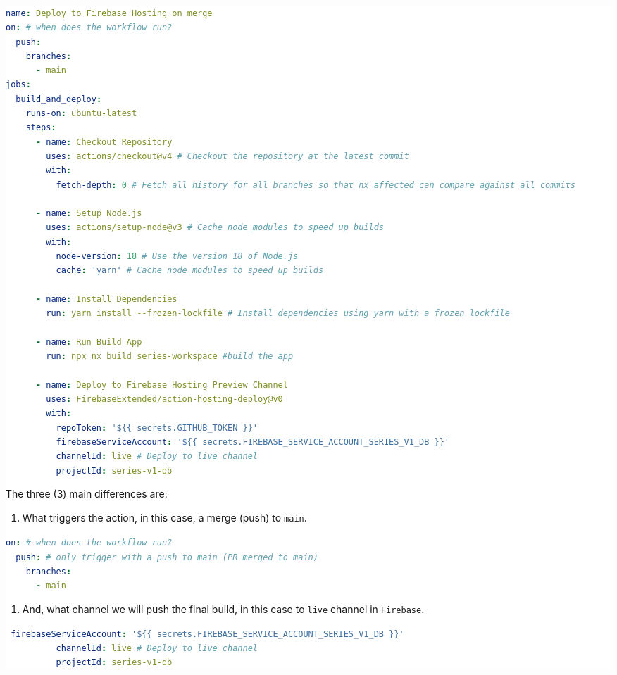 ```yaml
name: Deploy to Firebase Hosting on merge
on: # when does the workflow run?
  push:
    branches:
      - main
jobs:
  build_and_deploy:
    runs-on: ubuntu-latest
    steps:
      - name: Checkout Repository
        uses: actions/checkout@v4 # Checkout the repository at the latest commit
        with:
          fetch-depth: 0 # Fetch all history for all branches so that nx affected can compare against all commits

      - name: Setup Node.js
        uses: actions/setup-node@v3 # Cache node_modules to speed up builds
        with:
          node-version: 18 # Use the version 18 of Node.js
          cache: 'yarn' # Cache node_modules to speed up builds

      - name: Install Dependencies
        run: yarn install --frozen-lockfile # Install dependencies using yarn with a frozen lockfile

      - name: Run Build App
        run: npx nx build series-workspace #build the app

      - name: Deploy to Firebase Hosting Preview Channel
        uses: FirebaseExtended/action-hosting-deploy@v0
        with:
          repoToken: '${{ secrets.GITHUB_TOKEN }}'
          firebaseServiceAccount: '${{ secrets.FIREBASE_SERVICE_ACCOUNT_SERIES_V1_DB }}'
          channelId: live # Deploy to live channel
          projectId: series-v1-db
```

The three (3) main differences are:

1. What triggers the action, in this case, a merge (push) to `main`.
    

```yaml
on: # when does the workflow run?
  push: # only trigger with a push to main (PR merged to main)
    branches:
      - main
```

1. And, what channel we will push the final build, in this case to `live` channel in `Firebase`.
    

```yaml
 firebaseServiceAccount: '${{ secrets.FIREBASE_SERVICE_ACCOUNT_SERIES_V1_DB }}'
          channelId: live # Deploy to live channel
          projectId: series-v1-db
```
